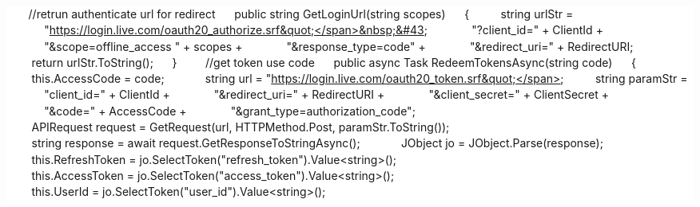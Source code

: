 &nbsp;&nbsp;
&nbsp;&nbsp;&nbsp;&nbsp;<span class="cs__com">//retrun&nbsp;authenticate&nbsp;url&nbsp;for&nbsp;redirect</span>&nbsp;
&nbsp;&nbsp;&nbsp;&nbsp;<span class="cs__keyword">public</span>&nbsp;<span class="cs__keyword">string</span>&nbsp;GetLoginUrl(<span class="cs__keyword">string</span>&nbsp;scopes)&nbsp;
&nbsp;&nbsp;&nbsp;&nbsp;{&nbsp;
&nbsp;&nbsp;&nbsp;&nbsp;&nbsp;&nbsp;&nbsp;&nbsp;<span class="cs__keyword">string</span>&nbsp;urlStr&nbsp;=&nbsp;
&nbsp;&nbsp;&nbsp;&nbsp;&nbsp;&nbsp;&nbsp;&nbsp;&nbsp;&nbsp;&nbsp;&nbsp;<span class="cs__string">&quot;https://login.live.com/oauth20_authorize.srf&quot;</span>&nbsp;&#43;&nbsp;
&nbsp;&nbsp;&nbsp;&nbsp;&nbsp;&nbsp;&nbsp;&nbsp;&nbsp;&nbsp;&nbsp;&nbsp;<span class="cs__string">&quot;?client_id=&quot;</span>&nbsp;&#43;&nbsp;ClientId&nbsp;&#43;&nbsp;
&nbsp;&nbsp;&nbsp;&nbsp;&nbsp;&nbsp;&nbsp;&nbsp;&nbsp;&nbsp;&nbsp;&nbsp;<span class="cs__string">&quot;&amp;scope=offline_access&nbsp;&quot;</span>&nbsp;&#43;&nbsp;scopes&nbsp;&#43;&nbsp;
&nbsp;&nbsp;&nbsp;&nbsp;&nbsp;&nbsp;&nbsp;&nbsp;&nbsp;&nbsp;&nbsp;&nbsp;<span class="cs__string">&quot;&amp;response_type=code&quot;</span>&nbsp;&#43;&nbsp;
&nbsp;&nbsp;&nbsp;&nbsp;&nbsp;&nbsp;&nbsp;&nbsp;&nbsp;&nbsp;&nbsp;&nbsp;<span class="cs__string">&quot;&amp;redirect_uri=&quot;</span>&nbsp;&#43;&nbsp;RedirectURI;&nbsp;
&nbsp;&nbsp;
&nbsp;&nbsp;&nbsp;&nbsp;&nbsp;&nbsp;&nbsp;&nbsp;<span class="cs__keyword">return</span>&nbsp;urlStr.ToString();&nbsp;
&nbsp;&nbsp;&nbsp;&nbsp;}&nbsp;
&nbsp;&nbsp;
&nbsp;&nbsp;&nbsp;&nbsp;<span class="cs__com">//get&nbsp;token&nbsp;use&nbsp;code</span>&nbsp;
&nbsp;&nbsp;&nbsp;&nbsp;<span class="cs__keyword">public</span>&nbsp;async&nbsp;Task&nbsp;RedeemTokensAsync(<span class="cs__keyword">string</span>&nbsp;code)&nbsp;
&nbsp;&nbsp;&nbsp;&nbsp;{&nbsp;
&nbsp;&nbsp;&nbsp;&nbsp;&nbsp;&nbsp;&nbsp;&nbsp;<span class="cs__keyword">this</span>.AccessCode&nbsp;=&nbsp;code;&nbsp;
&nbsp;&nbsp;
&nbsp;&nbsp;&nbsp;&nbsp;&nbsp;&nbsp;&nbsp;&nbsp;<span class="cs__keyword">string</span>&nbsp;url&nbsp;=&nbsp;<span class="cs__string">&quot;https://login.live.com/oauth20_token.srf&quot;</span>;&nbsp;
&nbsp;&nbsp;&nbsp;&nbsp;&nbsp;&nbsp;&nbsp;&nbsp;<span class="cs__keyword">string</span>&nbsp;paramStr&nbsp;=&nbsp;
&nbsp;&nbsp;&nbsp;&nbsp;&nbsp;&nbsp;&nbsp;&nbsp;&nbsp;&nbsp;&nbsp;&nbsp;<span class="cs__string">&quot;client_id=&quot;</span>&nbsp;&#43;&nbsp;ClientId&nbsp;&#43;&nbsp;
&nbsp;&nbsp;&nbsp;&nbsp;&nbsp;&nbsp;&nbsp;&nbsp;&nbsp;&nbsp;&nbsp;&nbsp;<span class="cs__string">&quot;&amp;redirect_uri=&quot;</span>&nbsp;&#43;&nbsp;RedirectURI&nbsp;&#43;&nbsp;
&nbsp;&nbsp;&nbsp;&nbsp;&nbsp;&nbsp;&nbsp;&nbsp;&nbsp;&nbsp;&nbsp;&nbsp;<span class="cs__string">&quot;&amp;client_secret=&quot;</span>&nbsp;&#43;&nbsp;ClientSecret&nbsp;&#43;&nbsp;
&nbsp;&nbsp;&nbsp;&nbsp;&nbsp;&nbsp;&nbsp;&nbsp;&nbsp;&nbsp;&nbsp;&nbsp;<span class="cs__string">&quot;&amp;code=&quot;</span>&nbsp;&#43;&nbsp;AccessCode&nbsp;&#43;&nbsp;
&nbsp;&nbsp;&nbsp;&nbsp;&nbsp;&nbsp;&nbsp;&nbsp;&nbsp;&nbsp;&nbsp;&nbsp;<span class="cs__string">&quot;&amp;grant_type=authorization_code&quot;</span>;&nbsp;
&nbsp;&nbsp;
&nbsp;&nbsp;&nbsp;&nbsp;&nbsp;&nbsp;&nbsp;&nbsp;APIRequest&nbsp;request&nbsp;=&nbsp;GetRequest(url,&nbsp;HTTPMethod.Post,&nbsp;paramStr.ToString());&nbsp;
&nbsp;&nbsp;&nbsp;&nbsp;&nbsp;&nbsp;&nbsp;&nbsp;<span class="cs__keyword">string</span>&nbsp;response&nbsp;=&nbsp;await&nbsp;request.GetResponseToStringAsync();&nbsp;
&nbsp;&nbsp;
&nbsp;&nbsp;&nbsp;&nbsp;&nbsp;&nbsp;&nbsp;&nbsp;JObject&nbsp;jo&nbsp;=&nbsp;JObject.Parse(response);&nbsp;
&nbsp;&nbsp;
&nbsp;&nbsp;&nbsp;&nbsp;&nbsp;&nbsp;&nbsp;&nbsp;<span class="cs__keyword">this</span>.RefreshToken&nbsp;=&nbsp;jo.SelectToken(<span class="cs__string">&quot;refresh_token&quot;</span>).Value&lt;<span class="cs__keyword">string</span>&gt;();&nbsp;
&nbsp;&nbsp;&nbsp;&nbsp;&nbsp;&nbsp;&nbsp;&nbsp;<span class="cs__keyword">this</span>.AccessToken&nbsp;=&nbsp;jo.SelectToken(<span class="cs__string">&quot;access_token&quot;</span>).Value&lt;<span class="cs__keyword">string</span>&gt;();&nbsp;
&nbsp;&nbsp;&nbsp;&nbsp;&nbsp;&nbsp;&nbsp;&nbsp;<span class="cs__keyword">this</span>.UserId&nbsp;=&nbsp;jo.SelectToken(<span class="cs__string">&quot;user_id&quot;</span>).Value&lt;<span class="cs__keyword">string</span>&gt;();&nbsp;